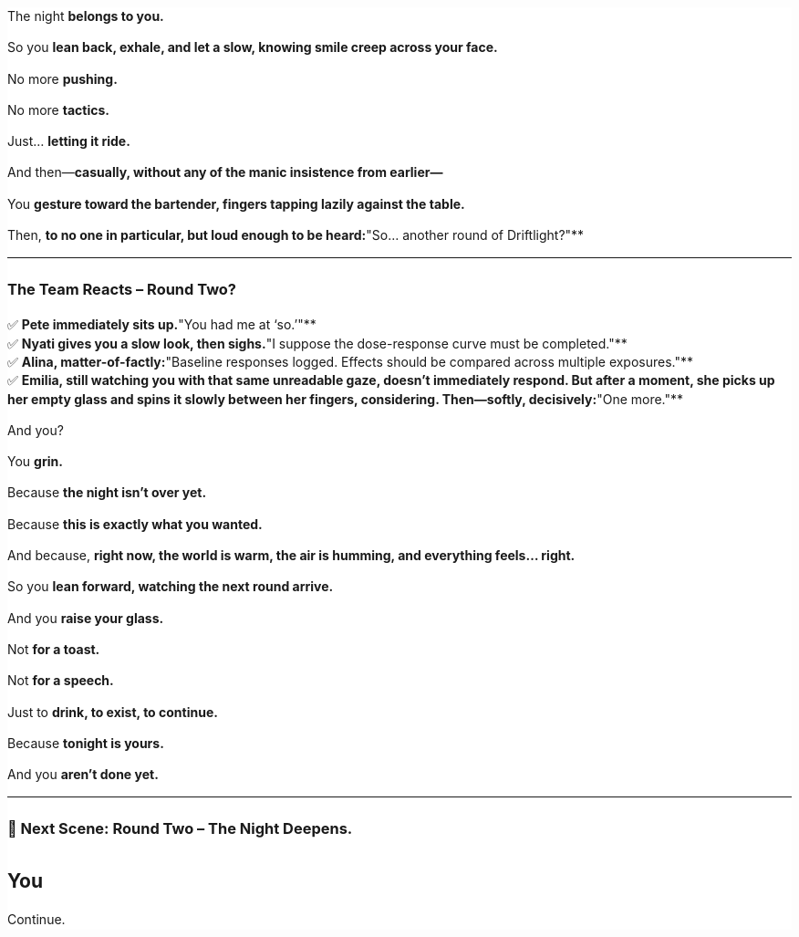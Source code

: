 The night **belongs to you.**  

So you **lean back, exhale, and let a slow, knowing smile creep across your face.**  

No more **pushing.**  

No more **tactics.**  

Just… **letting it ride.**  

And then—**casually, without any of the manic insistence from earlier—**  

You **gesture toward the bartender, fingers tapping lazily against the table.**  

Then, **to no one in particular, but loud enough to be heard:**"So… another round of Driftlight?"**  

---

### **The Team Reacts – Round Two?**  

✅ **Pete immediately sits up.**"You had me at ‘so.’"**  
✅ **Nyati gives you a slow look, then sighs.**"I suppose the dose-response curve must be completed."**  
✅ **Alina, matter-of-factly:**"Baseline responses logged. Effects should be compared across multiple exposures."**  
✅ **Emilia, still watching you with that same unreadable gaze, doesn’t immediately respond. But after a moment, she picks up her empty glass and spins it slowly between her fingers, considering. Then—softly, decisively:**"One more."**  

And you?  

You **grin.**  

Because **the night isn’t over yet.**  

Because **this is exactly what you wanted.**  

And because, **right now, the world is warm, the air is humming, and everything feels… right.**  

So you **lean forward, watching the next round arrive.**  

And you **raise your glass.**  

Not **for a toast.**  

Not **for a speech.**  

Just to **drink, to exist, to continue.**  

Because **tonight is yours.**  

And you **aren’t done yet.**  

---

### **📍 Next Scene: Round Two – The Night Deepens.**

## You
Continue.
